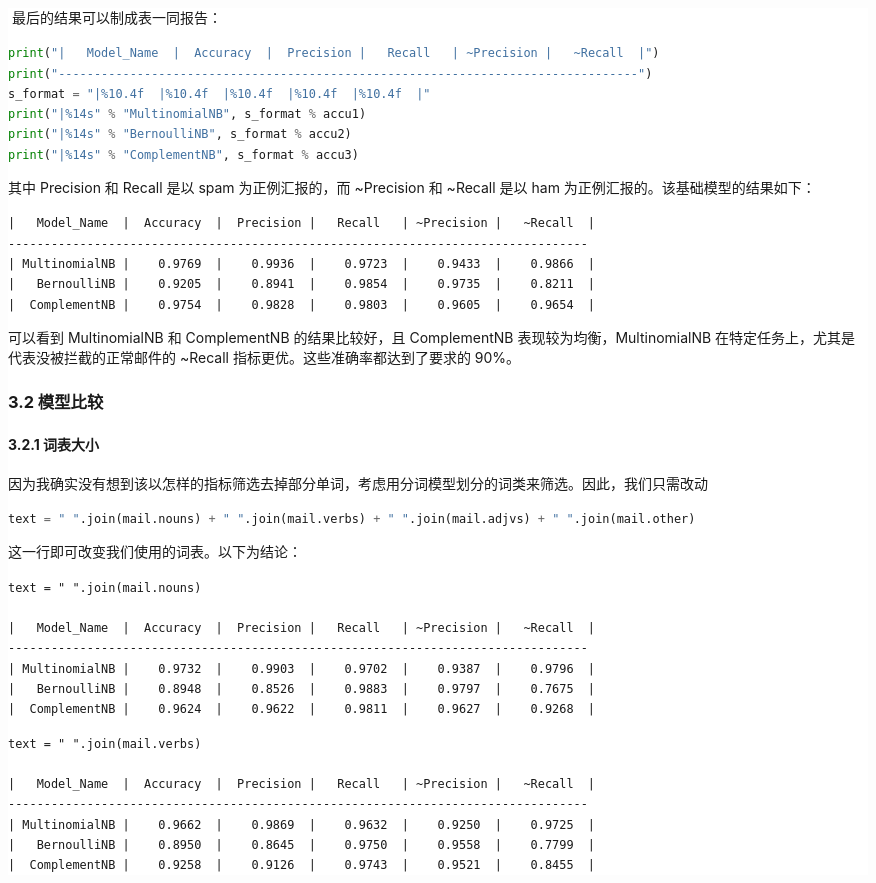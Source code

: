 ​		最后的结果可以制成表一同报告：

```python
print("|   Model_Name  |  Accuracy  |  Precision |   Recall   | ~Precision |   ~Recall  |")
print("---------------------------------------------------------------------------------")
s_format = "|%10.4f  |%10.4f  |%10.4f  |%10.4f  |%10.4f  |"
print("|%14s" % "MultinomialNB", s_format % accu1)
print("|%14s" % "BernoulliNB", s_format % accu2)
print("|%14s" % "ComplementNB", s_format % accu3)
```

其中 Precision 和 Recall 是以 spam 为正例汇报的，而 \~Precision 和 \~Recall 是以 ham 为正例汇报的。该基础模型的结果如下：

```
|   Model_Name  |  Accuracy  |  Precision |   Recall   | ~Precision |   ~Recall  |
---------------------------------------------------------------------------------
| MultinomialNB |    0.9769  |    0.9936  |    0.9723  |    0.9433  |    0.9866  |
|   BernoulliNB |    0.9205  |    0.8941  |    0.9854  |    0.9735  |    0.8211  |
|  ComplementNB |    0.9754  |    0.9828  |    0.9803  |    0.9605  |    0.9654  |
```

可以看到 MultinomialNB 和 ComplementNB 的结果比较好，且 ComplementNB 表现较为均衡，MultinomialNB 在特定任务上，尤其是代表没被拦截的正常邮件的 ~Recall 指标更优。这些准确率都达到了要求的 90%。



### 3.2 模型比较

#### 3.2.1 词表大小

​		因为我确实没有想到该以怎样的指标筛选去掉部分单词，考虑用分词模型划分的词类来筛选。因此，我们只需改动

```python
text = " ".join(mail.nouns) + " ".join(mail.verbs) + " ".join(mail.adjvs) + " ".join(mail.other)
```

这一行即可改变我们使用的词表。以下为结论：

```
text = " ".join(mail.nouns)

|   Model_Name  |  Accuracy  |  Precision |   Recall   | ~Precision |   ~Recall  |
---------------------------------------------------------------------------------
| MultinomialNB |    0.9732  |    0.9903  |    0.9702  |    0.9387  |    0.9796  |
|   BernoulliNB |    0.8948  |    0.8526  |    0.9883  |    0.9797  |    0.7675  |
|  ComplementNB |    0.9624  |    0.9622  |    0.9811  |    0.9627  |    0.9268  |
```

```
text = " ".join(mail.verbs)

|   Model_Name  |  Accuracy  |  Precision |   Recall   | ~Precision |   ~Recall  |
---------------------------------------------------------------------------------
| MultinomialNB |    0.9662  |    0.9869  |    0.9632  |    0.9250  |    0.9725  |
|   BernoulliNB |    0.8950  |    0.8645  |    0.9750  |    0.9558  |    0.7799  |
|  ComplementNB |    0.9258  |    0.9126  |    0.9743  |    0.9521  |    0.8455  |
```
